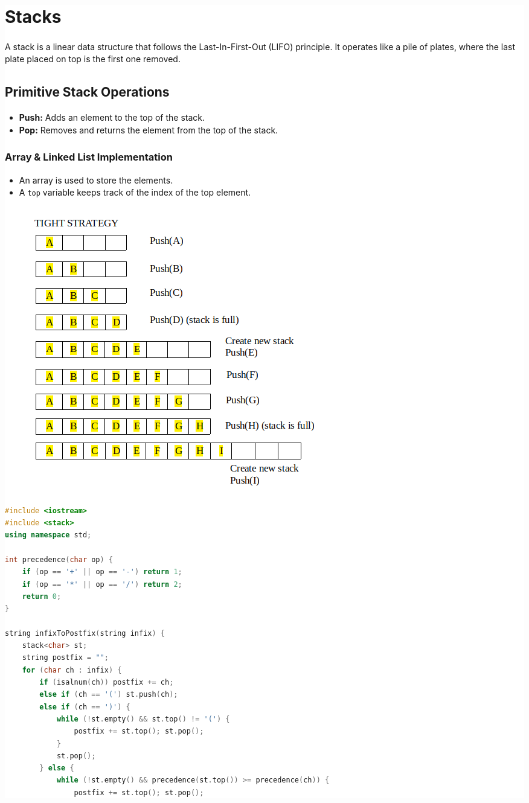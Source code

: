 # Stacks
A stack is a linear data structure that follows the Last-In-First-Out (LIFO) principle. It operates like a pile of plates, where the last plate placed on top is the first one removed.
## Primitive Stack Operations
- **Push:** Adds an element to the top of the stack.
- **Pop:** Removes and returns the element from the top of the stack.
### Array & Linked List Implementation
- An array is used to store the elements.
- A `top` variable keeps track of the index of the top element.
 
![Stack](./Images/Stack.png)

```cpp
#include <iostream>
#include <stack>
using namespace std;

int precedence(char op) {
    if (op == '+' || op == '-') return 1;
    if (op == '*' || op == '/') return 2;
    return 0;
}

string infixToPostfix(string infix) {
    stack<char> st;
    string postfix = "";
    for (char ch : infix) {
        if (isalnum(ch)) postfix += ch;
        else if (ch == '(') st.push(ch);
        else if (ch == ')') {
            while (!st.empty() && st.top() != '(') {
                postfix += st.top(); st.pop();
            }
            st.pop();
        } else {
            while (!st.empty() && precedence(st.top()) >= precedence(ch)) {
                postfix += st.top(); st.pop();
```